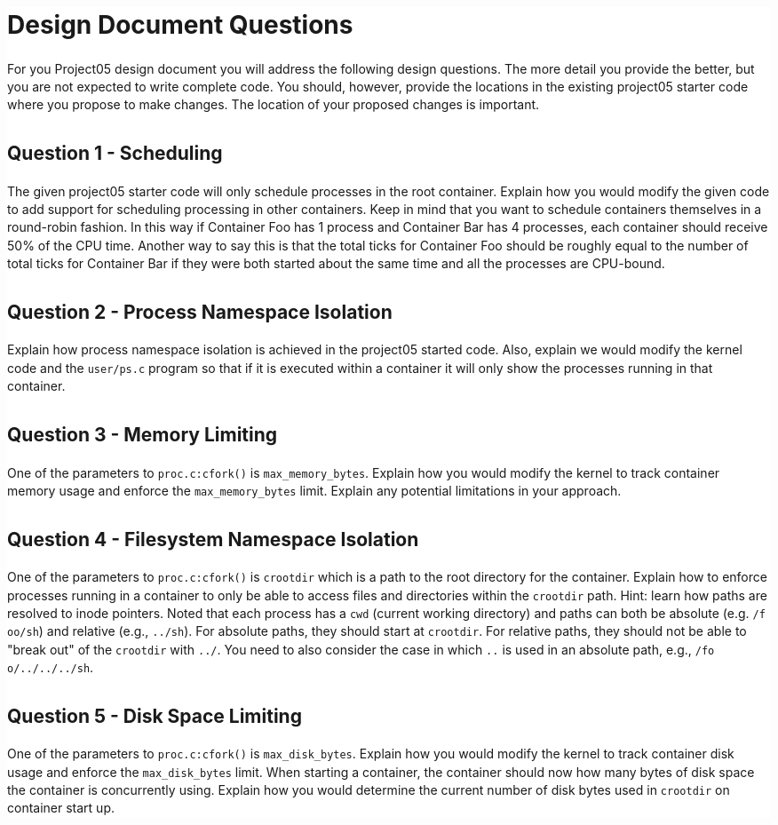 # Design Document Questions

For you Project05 design document you will address the following design questions. The more detail you provide the better, but you are not expected to write complete code. You should, however, provide the locations in the existing project05 starter code where you propose to make changes. The location of your proposed changes is important.

## Question 1 - Scheduling

The given project05 starter code will only schedule processes in the root container. Explain how you would modify the given code to add support for scheduling processing in other containers. Keep in mind that you want to schedule containers themselves in a round-robin fashion.  In this way if Container Foo has 1 process and Container Bar has 4 processes, each container should receive 50% of the CPU time. Another way to say this is that the total ticks for Container Foo should be roughly equal to the number of total ticks for Container Bar if they were both started about the same time and all the processes are CPU-bound.

## Question 2 - Process Namespace Isolation

Explain how process namespace isolation is achieved in the project05 started code. Also, explain we would modify the kernel code and the ```user/ps.c``` program so that if it is executed within a container it will only show the processes running in that container.

## Question 3 - Memory Limiting

One of the parameters to ```proc.c:cfork()``` is ```max_memory_bytes```. Explain how you would modify the kernel to track container memory usage and enforce the ```max_memory_bytes``` limit. Explain any potential limitations in your approach.

## Question 4 - Filesystem Namespace Isolation

One of the parameters to ```proc.c:cfork()``` is ```crootdir``` which is a path to the root directory for the container. Explain how to enforce processes running in a container to only be able to access files and directories within the ```crootdir``` path. Hint: learn how paths are resolved to inode pointers. Noted that each process has a ```cwd``` (current working directory) and paths can both be absolute (e.g. ```/foo/sh```) and relative (e.g., ```../sh```). For absolute paths, they should start at ```crootdir```. For relative paths, they should not be able to "break out" of the ```crootdir``` with ```../```. You need to also consider the case in which ```..``` is used in an absolute path, e.g., ```/foo/../../../sh```.

## Question 5 - Disk Space Limiting

One of the parameters to ```proc.c:cfork()``` is ```max_disk_bytes```. Explain how you would modify the kernel to track container disk usage and enforce the ```max_disk_bytes``` limit. When starting a container, the container should now how many bytes of disk space the container is concurrently using. Explain how you would determine the current number of disk bytes used in ```crootdir``` on container start up.
